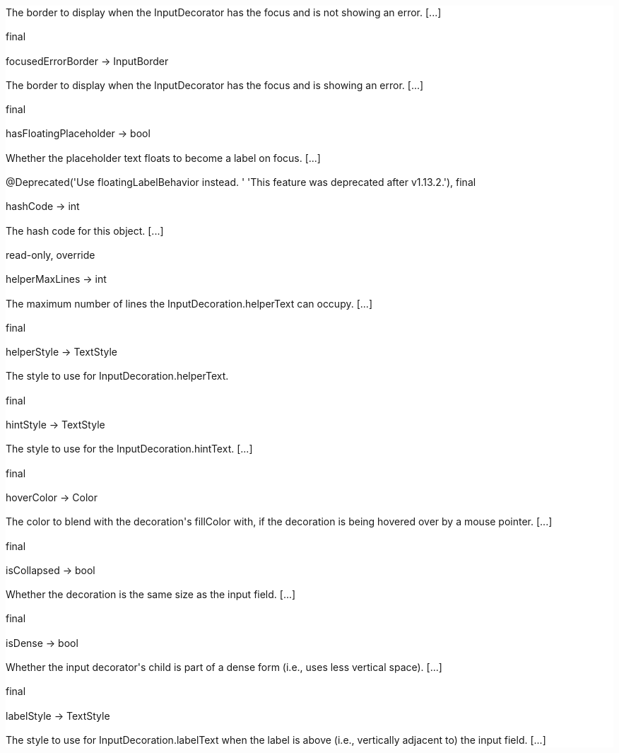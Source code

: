 The border to display when the InputDecorator has the focus and is not showing an error. \[...\]

final

focusedErrorBorder → InputBorder

The border to display when the InputDecorator has the focus and is showing an error. \[...\]

final

hasFloatingPlaceholder → bool

Whether the placeholder text floats to become a label on focus. \[...\]

@Deprecated('Use floatingLabelBehavior instead. ' 'This feature was deprecated after v1.13.2.'), final

hashCode → int

The hash code for this object. \[...\]

read-only, override

helperMaxLines → int

The maximum number of lines the InputDecoration.helperText can occupy. \[...\]

final

helperStyle → TextStyle

The style to use for InputDecoration.helperText.

final

hintStyle → TextStyle

The style to use for the InputDecoration.hintText. \[...\]

final

hoverColor → Color

The color to blend with the decoration's fillColor with, if the decoration is being hovered over by a mouse pointer. \[...\]

final

isCollapsed → bool

Whether the decoration is the same size as the input field. \[...\]

final

isDense → bool

Whether the input decorator's child is part of a dense form (i.e., uses less vertical space). \[...\]

final

labelStyle → TextStyle

The style to use for InputDecoration.labelText when the label is above (i.e., vertically adjacent to) the input field. \[...\]


[description]: https://github.com/flutter/flutter/blob/master/packages/flutter/lib/src/material/input_decorator.dart#L3578